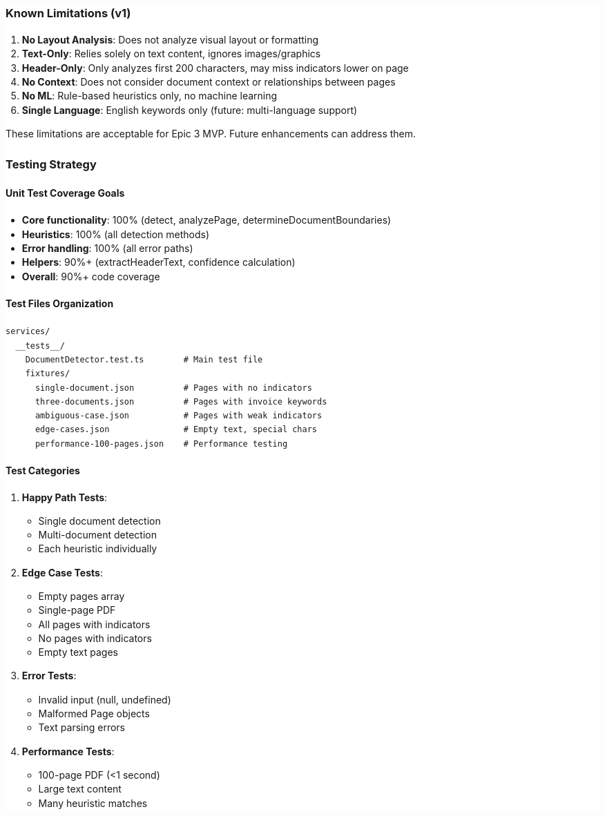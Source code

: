 ### Known Limitations (v1)

1. **No Layout Analysis**: Does not analyze visual layout or formatting
2. **Text-Only**: Relies solely on text content, ignores images/graphics
3. **Header-Only**: Only analyzes first 200 characters, may miss indicators lower on page
4. **No Context**: Does not consider document context or relationships between pages
5. **No ML**: Rule-based heuristics only, no machine learning
6. **Single Language**: English keywords only (future: multi-language support)

These limitations are acceptable for Epic 3 MVP. Future enhancements can address them.

### Testing Strategy

#### Unit Test Coverage Goals
- **Core functionality**: 100% (detect, analyzePage, determineDocumentBoundaries)
- **Heuristics**: 100% (all detection methods)
- **Error handling**: 100% (all error paths)
- **Helpers**: 90%+ (extractHeaderText, confidence calculation)
- **Overall**: 90%+ code coverage

#### Test Files Organization
```
services/
  __tests__/
    DocumentDetector.test.ts        # Main test file
    fixtures/
      single-document.json          # Pages with no indicators
      three-documents.json          # Pages with invoice keywords
      ambiguous-case.json           # Pages with weak indicators
      edge-cases.json               # Empty text, special chars
      performance-100-pages.json    # Performance testing
```

#### Test Categories

1. **Happy Path Tests**:
   - Single document detection
   - Multi-document detection
   - Each heuristic individually

2. **Edge Case Tests**:
   - Empty pages array
   - Single-page PDF
   - All pages with indicators
   - No pages with indicators
   - Empty text pages

3. **Error Tests**:
   - Invalid input (null, undefined)
   - Malformed Page objects
   - Text parsing errors

4. **Performance Tests**:
   - 100-page PDF (<1 second)
   - Large text content
   - Many heuristic matches
